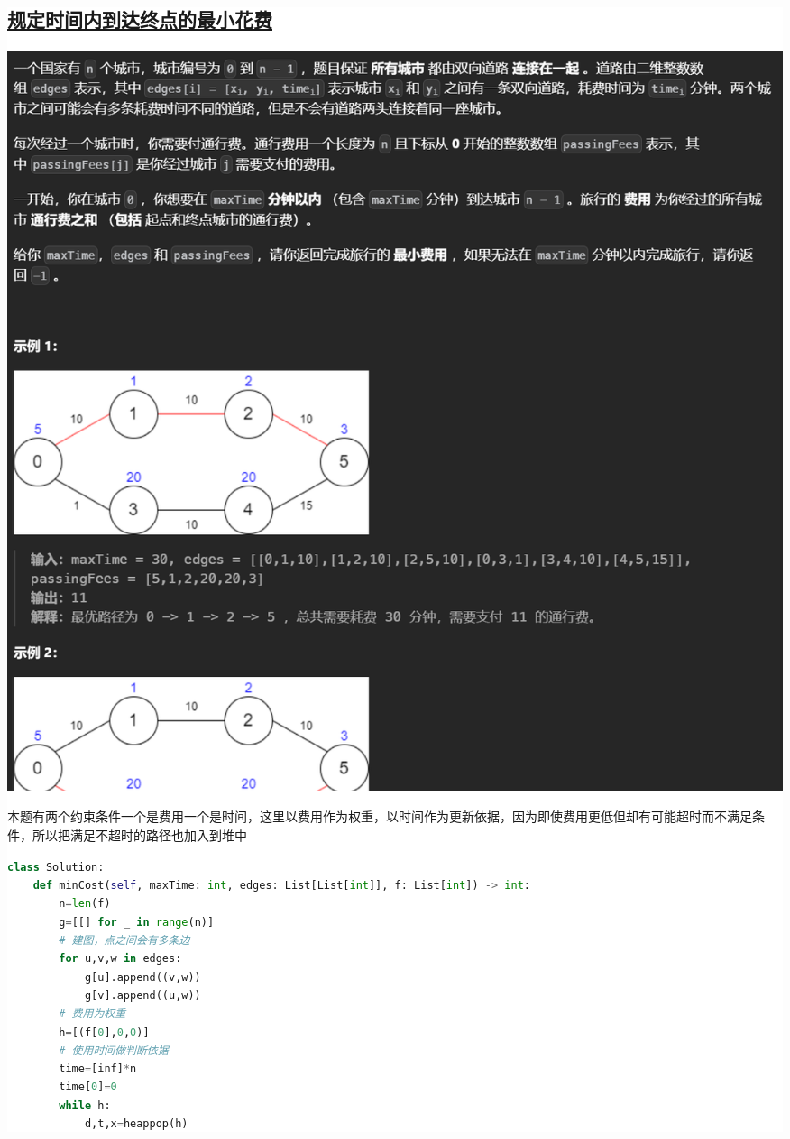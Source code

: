 ## [规定时间内到达终点的最小花费](https://leetcode.cn/problems/minimum-cost-to-reach-destination-in-time/)

![{21B02BC1-7069-4B80-8A01-4DCA59A7D44E}](./assets/{21B02BC1-7069-4B80-8A01-4DCA59A7D44E}.png)

本题有两个约束条件一个是费用一个是时间，这里以费用作为权重，以时间作为更新依据，因为即使费用更低但却有可能超时而不满足条件，所以把满足不超时的路径也加入到堆中

```python
class Solution:
    def minCost(self, maxTime: int, edges: List[List[int]], f: List[int]) -> int:
        n=len(f)
        g=[[] for _ in range(n)]
        # 建图，点之间会有多条边
        for u,v,w in edges:
            g[u].append((v,w))
            g[v].append((u,w))
        # 费用为权重
        h=[(f[0],0,0)]
        # 使用时间做判断依据
        time=[inf]*n
        time[0]=0
        while h:
            d,t,x=heappop(h)
```